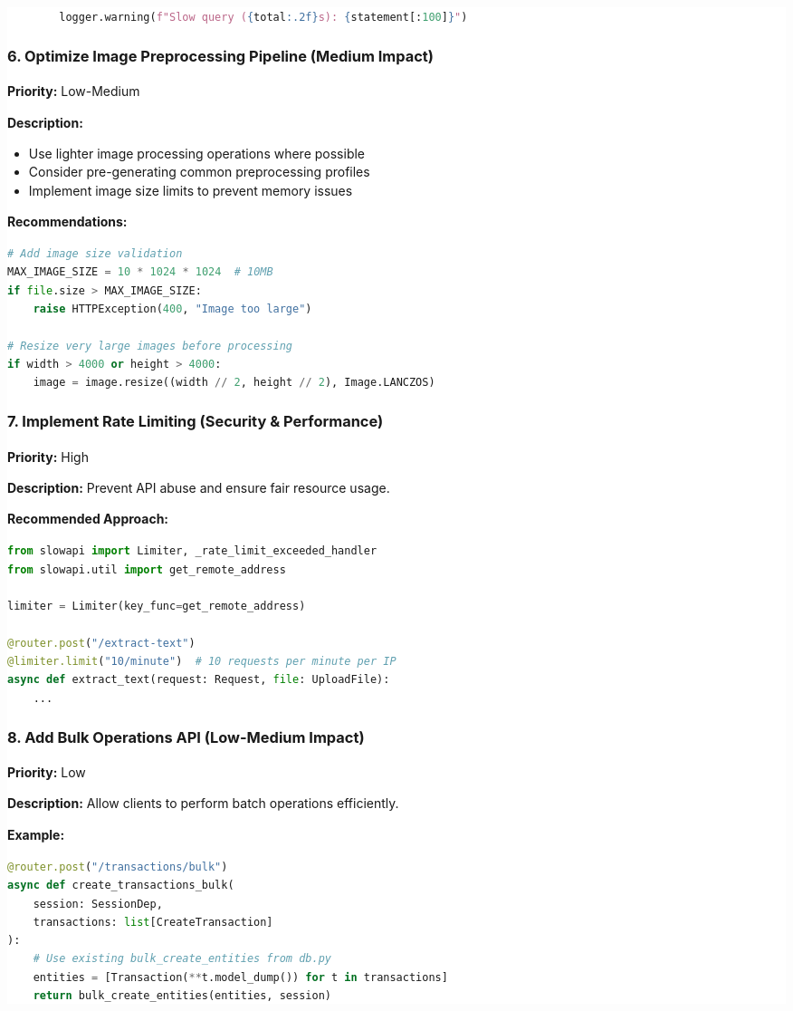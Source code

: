```python
        logger.warning(f"Slow query ({total:.2f}s): {statement[:100]}")
```

### 6. Optimize Image Preprocessing Pipeline (Medium Impact)
**Priority:** Low-Medium

**Description:** 
- Use lighter image processing operations where possible
- Consider pre-generating common preprocessing profiles
- Implement image size limits to prevent memory issues

**Recommendations:**
```python
# Add image size validation
MAX_IMAGE_SIZE = 10 * 1024 * 1024  # 10MB
if file.size > MAX_IMAGE_SIZE:
    raise HTTPException(400, "Image too large")

# Resize very large images before processing
if width > 4000 or height > 4000:
    image = image.resize((width // 2, height // 2), Image.LANCZOS)
```

### 7. Implement Rate Limiting (Security & Performance)
**Priority:** High

**Description:** Prevent API abuse and ensure fair resource usage.

**Recommended Approach:**
```python
from slowapi import Limiter, _rate_limit_exceeded_handler
from slowapi.util import get_remote_address

limiter = Limiter(key_func=get_remote_address)

@router.post("/extract-text")
@limiter.limit("10/minute")  # 10 requests per minute per IP
async def extract_text(request: Request, file: UploadFile):
    ...
```

### 8. Add Bulk Operations API (Low-Medium Impact)
**Priority:** Low

**Description:** Allow clients to perform batch operations efficiently.

**Example:**
```python
@router.post("/transactions/bulk")
async def create_transactions_bulk(
    session: SessionDep,
    transactions: list[CreateTransaction]
):
    # Use existing bulk_create_entities from db.py
    entities = [Transaction(**t.model_dump()) for t in transactions]
    return bulk_create_entities(entities, session)
```
